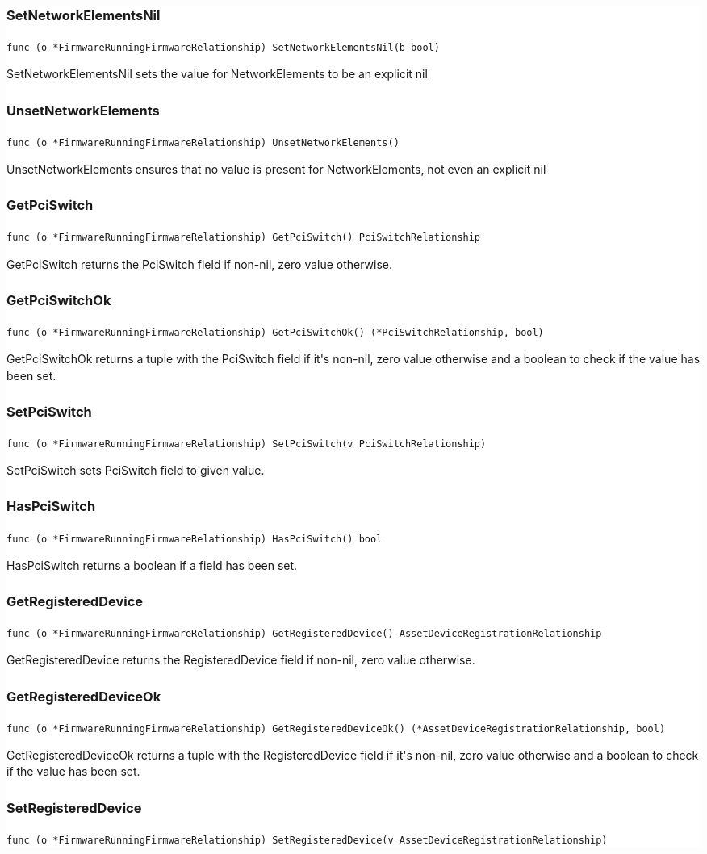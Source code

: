 ### SetNetworkElementsNil

`func (o *FirmwareRunningFirmwareRelationship) SetNetworkElementsNil(b bool)`

 SetNetworkElementsNil sets the value for NetworkElements to be an explicit nil

### UnsetNetworkElements
`func (o *FirmwareRunningFirmwareRelationship) UnsetNetworkElements()`

UnsetNetworkElements ensures that no value is present for NetworkElements, not even an explicit nil
### GetPciSwitch

`func (o *FirmwareRunningFirmwareRelationship) GetPciSwitch() PciSwitchRelationship`

GetPciSwitch returns the PciSwitch field if non-nil, zero value otherwise.

### GetPciSwitchOk

`func (o *FirmwareRunningFirmwareRelationship) GetPciSwitchOk() (*PciSwitchRelationship, bool)`

GetPciSwitchOk returns a tuple with the PciSwitch field if it's non-nil, zero value otherwise
and a boolean to check if the value has been set.

### SetPciSwitch

`func (o *FirmwareRunningFirmwareRelationship) SetPciSwitch(v PciSwitchRelationship)`

SetPciSwitch sets PciSwitch field to given value.

### HasPciSwitch

`func (o *FirmwareRunningFirmwareRelationship) HasPciSwitch() bool`

HasPciSwitch returns a boolean if a field has been set.

### GetRegisteredDevice

`func (o *FirmwareRunningFirmwareRelationship) GetRegisteredDevice() AssetDeviceRegistrationRelationship`

GetRegisteredDevice returns the RegisteredDevice field if non-nil, zero value otherwise.

### GetRegisteredDeviceOk

`func (o *FirmwareRunningFirmwareRelationship) GetRegisteredDeviceOk() (*AssetDeviceRegistrationRelationship, bool)`

GetRegisteredDeviceOk returns a tuple with the RegisteredDevice field if it's non-nil, zero value otherwise
and a boolean to check if the value has been set.

### SetRegisteredDevice

`func (o *FirmwareRunningFirmwareRelationship) SetRegisteredDevice(v AssetDeviceRegistrationRelationship)`
